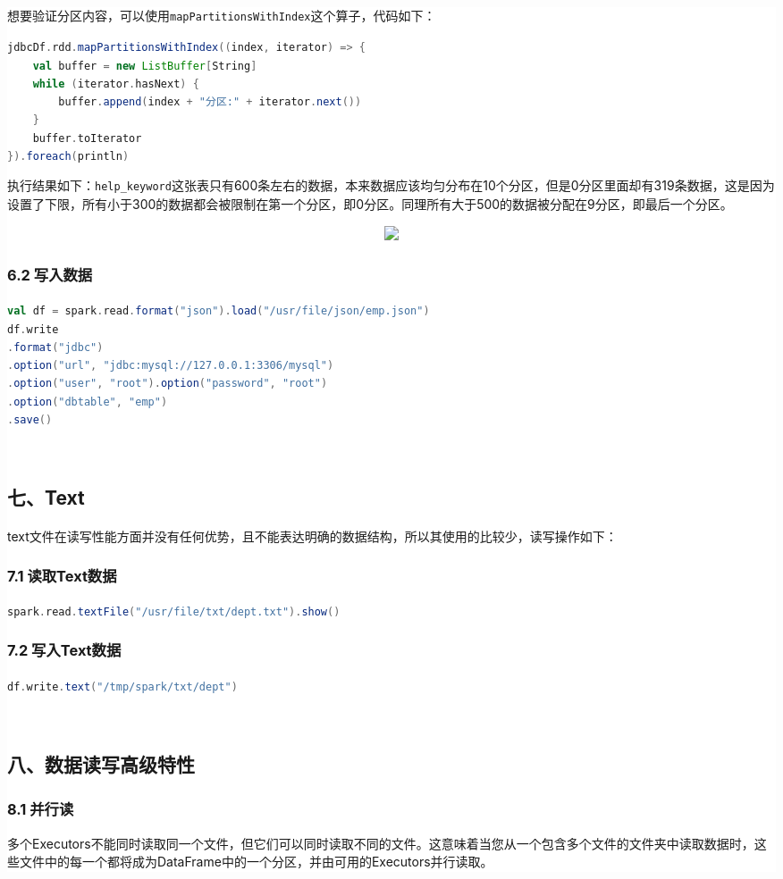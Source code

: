 想要验证分区内容，可以使用`mapPartitionsWithIndex`这个算子，代码如下：

```scala
jdbcDf.rdd.mapPartitionsWithIndex((index, iterator) => {
    val buffer = new ListBuffer[String]
    while (iterator.hasNext) {
        buffer.append(index + "分区:" + iterator.next())
    }
    buffer.toIterator
}).foreach(println)
```

执行结果如下：`help_keyword`这张表只有600条左右的数据，本来数据应该均匀分布在10个分区，但是0分区里面却有319条数据，这是因为设置了下限，所有小于300的数据都会被限制在第一个分区，即0分区。同理所有大于500的数据被分配在9分区，即最后一个分区。

<div align="center"> <img src="https://github.com/heibaiying/BigData-Notes/blob/master/pictures/spark-mysql-分区上下限.png"/> </div>

### 6.2 写入数据

```scala
val df = spark.read.format("json").load("/usr/file/json/emp.json")
df.write
.format("jdbc")
.option("url", "jdbc:mysql://127.0.0.1:3306/mysql")
.option("user", "root").option("password", "root")
.option("dbtable", "emp")
.save()
```

<br/>

## 七、Text 

text文件在读写性能方面并没有任何优势，且不能表达明确的数据结构，所以其使用的比较少，读写操作如下：

### 7.1 读取Text数据

```scala
spark.read.textFile("/usr/file/txt/dept.txt").show()
```

### 7.2 写入Text数据

```scala
df.write.text("/tmp/spark/txt/dept")
```

<br/>

## 八、数据读写高级特性

### 8.1 并行读

多个Executors不能同时读取同一个文件，但它们可以同时读取不同的文件。这意味着当您从一个包含多个文件的文件夹中读取数据时，这些文件中的每一个都将成为DataFrame中的一个分区，并由可用的Executors并行读取。
